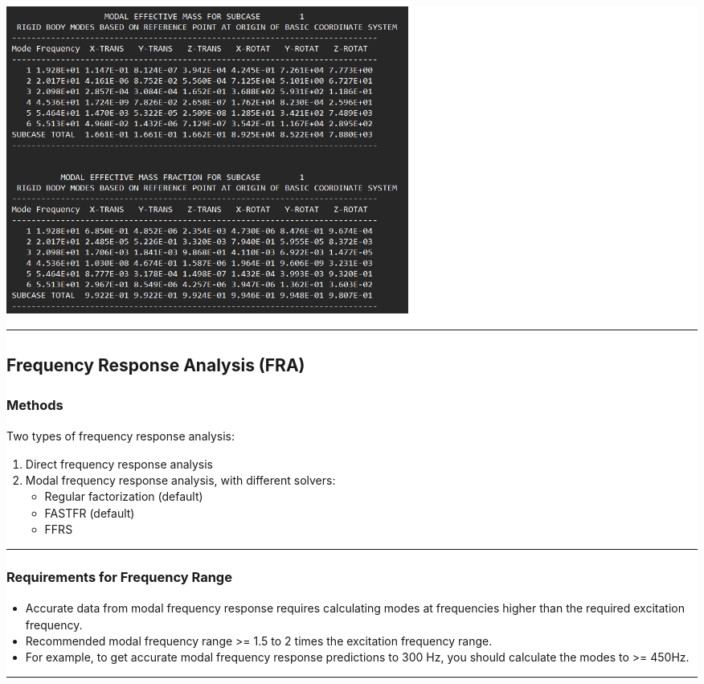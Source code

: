   <img src="../img/modal-analysis/effective-mass-output.png" width="500">
<p>

---

## Frequency Response Analysis (FRA)

### Methods
Two types of frequency response analysis:
1. Direct frequency response analysis
2. Modal frequency response analysis, with different solvers:
   - Regular factorization (default)
   - FASTFR (default)
   - FFRS

---

### Requirements for Frequency Range
- Accurate data from modal frequency response requires calculating modes at frequencies higher than the required excitation frequency. 
- Recommended modal frequency range >= 1.5 to 2 times the excitation frequency range. 
- For example, to get accurate modal frequency response predictions to 300 Hz, you should calculate the modes to >= 450Hz.

---